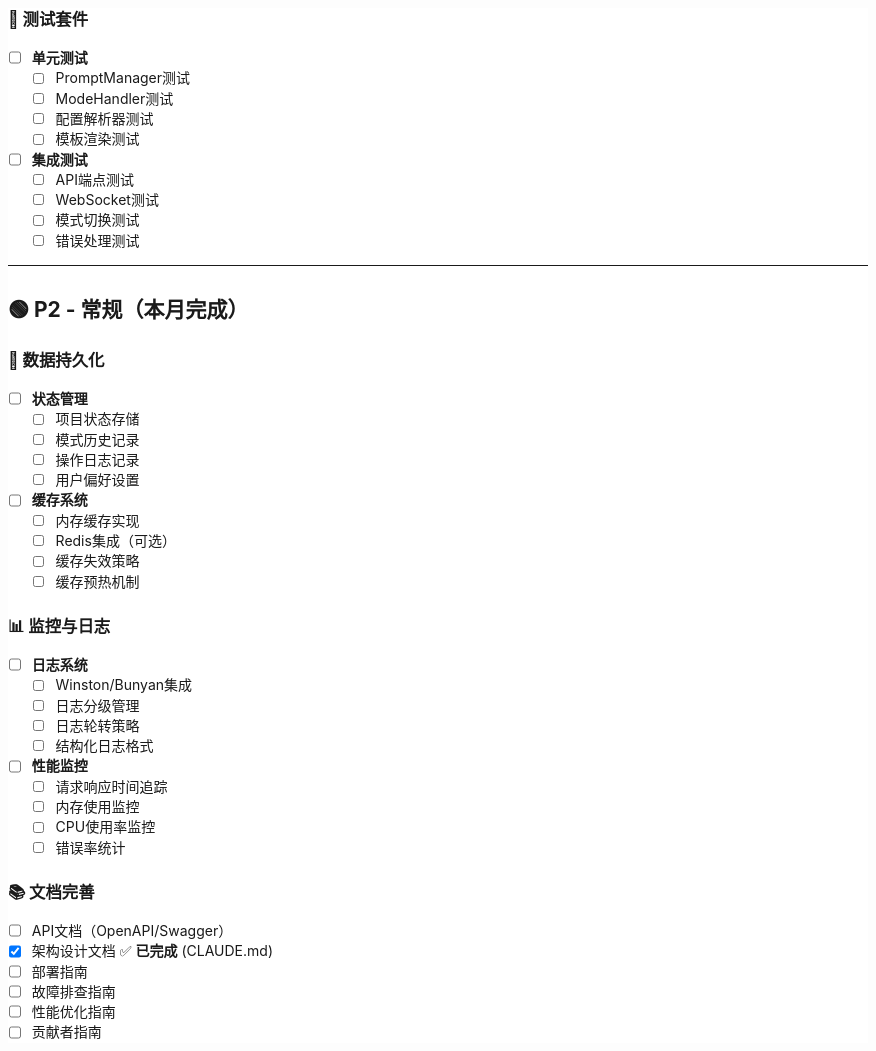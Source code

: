 ### 🧪 测试套件
- [ ] **单元测试**
  - [ ] PromptManager测试
  - [ ] ModeHandler测试
  - [ ] 配置解析器测试
  - [ ] 模板渲染测试

- [ ] **集成测试**
  - [ ] API端点测试
  - [ ] WebSocket测试
  - [ ] 模式切换测试
  - [ ] 错误处理测试

---

## 🟢 P2 - 常规（本月完成）

### 💾 数据持久化
- [ ] **状态管理**
  - [ ] 项目状态存储
  - [ ] 模式历史记录
  - [ ] 操作日志记录
  - [ ] 用户偏好设置

- [ ] **缓存系统**
  - [ ] 内存缓存实现
  - [ ] Redis集成（可选）
  - [ ] 缓存失效策略
  - [ ] 缓存预热机制

### 📊 监控与日志
- [ ] **日志系统**
  - [ ] Winston/Bunyan集成
  - [ ] 日志分级管理
  - [ ] 日志轮转策略
  - [ ] 结构化日志格式

- [ ] **性能监控**
  - [ ] 请求响应时间追踪
  - [ ] 内存使用监控
  - [ ] CPU使用率监控
  - [ ] 错误率统计

### 📚 文档完善
- [ ] API文档（OpenAPI/Swagger）
- [x] 架构设计文档 ✅ **已完成** (CLAUDE.md)
- [ ] 部署指南
- [ ] 故障排查指南
- [ ] 性能优化指南
- [ ] 贡献者指南

